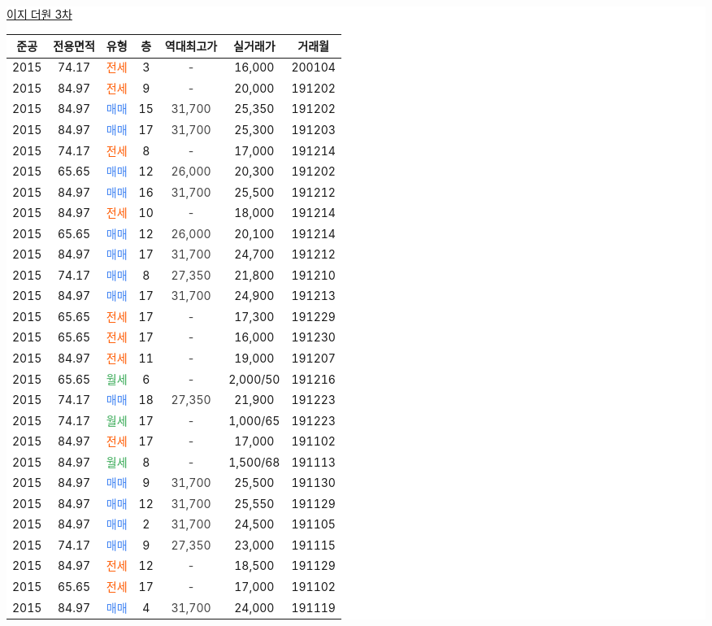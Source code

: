 
<script async src="//pagead2.googlesyndication.com/pagead/js/adsbygoogle.js"></script>

<ins class="adsbygoogle"
     style="display:block"
     data-ad-client="ca-pub-2446590836940007"
     data-ad-slot="1659523306"
     data-ad-format="auto"
     data-full-width-responsive="true"></ins>
<script>
(adsbygoogle = window.adsbygoogle || []).push({});
</script>


[이지 더원 3차](https://search.naver.com/search.naver?query=%EB%B6%80%EC%82%B0%EA%B4%91%EC%97%AD%EC%8B%9C+%EA%B8%B0%EC%9E%A5%EA%B5%B0+%EC%A0%95%EA%B4%80%EC%9D%8D+%EB%AA%A8%EC%A0%84%EB%A6%AC+%EC%9D%B4%EC%A7%80+%EB%8D%94%EC%9B%90+3%EC%B0%A8)

|준공|전용면적|유형|층|역대최고가|실거래가|거래월|
|:---:|:---:|:---:|:---:|:---:|:---:|:---:|
|2015|74.17|<span style="color:#ff5a00">전세</span>|3|<span style="color:#444444">-</span>|16,000|200104|
|2015|84.97|<span style="color:#ff5a00">전세</span>|9|<span style="color:#444444">-</span>|20,000|191202|
|2015|84.97|<span style="color:#4285f3">매매</span>|15|<span style="color:#444444">31,700</span>|25,350|191202|
|2015|84.97|<span style="color:#4285f3">매매</span>|17|<span style="color:#444444">31,700</span>|25,300|191203|
|2015|74.17|<span style="color:#ff5a00">전세</span>|8|<span style="color:#444444">-</span>|17,000|191214|
|2015|65.65|<span style="color:#4285f3">매매</span>|12|<span style="color:#444444">26,000</span>|20,300|191202|
|2015|84.97|<span style="color:#4285f3">매매</span>|16|<span style="color:#444444">31,700</span>|25,500|191212|
|2015|84.97|<span style="color:#ff5a00">전세</span>|10|<span style="color:#444444">-</span>|18,000|191214|
|2015|65.65|<span style="color:#4285f3">매매</span>|12|<span style="color:#444444">26,000</span>|20,100|191214|
|2015|84.97|<span style="color:#4285f3">매매</span>|17|<span style="color:#444444">31,700</span>|24,700|191212|
|2015|74.17|<span style="color:#4285f3">매매</span>|8|<span style="color:#444444">27,350</span>|21,800|191210|
|2015|84.97|<span style="color:#4285f3">매매</span>|17|<span style="color:#444444">31,700</span>|24,900|191213|
|2015|65.65|<span style="color:#ff5a00">전세</span>|17|<span style="color:#444444">-</span>|17,300|191229|
|2015|65.65|<span style="color:#ff5a00">전세</span>|17|<span style="color:#444444">-</span>|16,000|191230|
|2015|84.97|<span style="color:#ff5a00">전세</span>|11|<span style="color:#444444">-</span>|19,000|191207|
|2015|65.65|<span style="color:#34a853">월세</span>|6|<span style="color:#444444">-</span>|2,000/50|191216|
|2015|74.17|<span style="color:#4285f3">매매</span>|18|<span style="color:#444444">27,350</span>|21,900|191223|
|2015|74.17|<span style="color:#34a853">월세</span>|17|<span style="color:#444444">-</span>|1,000/65|191223|
|2015|84.97|<span style="color:#ff5a00">전세</span>|17|<span style="color:#444444">-</span>|17,000|191102|
|2015|84.97|<span style="color:#34a853">월세</span>|8|<span style="color:#444444">-</span>|1,500/68|191113|
|2015|84.97|<span style="color:#4285f3">매매</span>|9|<span style="color:#444444">31,700</span>|25,500|191130|
|2015|84.97|<span style="color:#4285f3">매매</span>|12|<span style="color:#444444">31,700</span>|25,550|191129|
|2015|84.97|<span style="color:#4285f3">매매</span>|2|<span style="color:#444444">31,700</span>|24,500|191105|
|2015|74.17|<span style="color:#4285f3">매매</span>|9|<span style="color:#444444">27,350</span>|23,000|191115|
|2015|84.97|<span style="color:#ff5a00">전세</span>|12|<span style="color:#444444">-</span>|18,500|191129|
|2015|65.65|<span style="color:#ff5a00">전세</span>|17|<span style="color:#444444">-</span>|17,000|191102|
|2015|84.97|<span style="color:#4285f3">매매</span>|4|<span style="color:#444444">31,700</span>|24,000|191119|